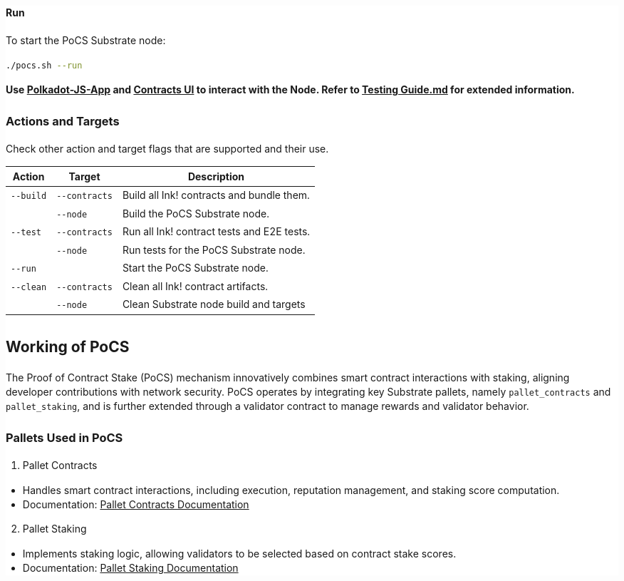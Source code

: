 #### Run

To start the PoCS Substrate node:

```bash
./pocs.sh --run
```

**Use [Polkadot-JS-App](https://polkadot.js.org/apps/) and [Contracts UI](https://contracts-ui.substrate.io/) to interact with the Node. Refer to [Testing Guide.md](/TESTING-GUIDE.md) for extended information.**


### Actions and Targets

Check other action and target flags that are supported and their use.

| Action     | Target      | Description                                |
|------------|-------------|--------------------------------------------|
| `--build`  | `--contracts`| Build all Ink! contracts and bundle them.  |
|            | `--node`    | Build the PoCS Substrate node.             |
| `--test`   | `--contracts`| Run all Ink! contract tests and E2E tests. |
|            | `--node`    | Run tests for the PoCS Substrate node.     |
| `--run`    |             | Start the PoCS Substrate node.             |
| `--clean`  | `--contracts`| Clean all Ink! contract artifacts.         |
|            | `--node`    | Clean Substrate node build and targets |



## Working of PoCS 

The Proof of Contract Stake (PoCS) mechanism innovatively combines smart contract interactions with staking, aligning developer contributions with network security. PoCS operates by integrating key Substrate pallets, namely `pallet_contracts` and `pallet_staking`, and is further extended through a validator contract to manage rewards and validator behavior.

### Pallets Used in PoCS

1. Pallet Contracts

- Handles smart contract interactions, including execution, reputation management, and staking score computation.
- Documentation: [Pallet Contracts Documentation](https://auguth.github.io/pocs/target/doc/pallet_contracts/index.html)

2. Pallet Staking

- Implements staking logic, allowing validators to be selected based on contract stake scores.
- Documentation: [Pallet Staking Documentation](https://auguth.github.io/pocs/target/doc/pallet_staking/)

